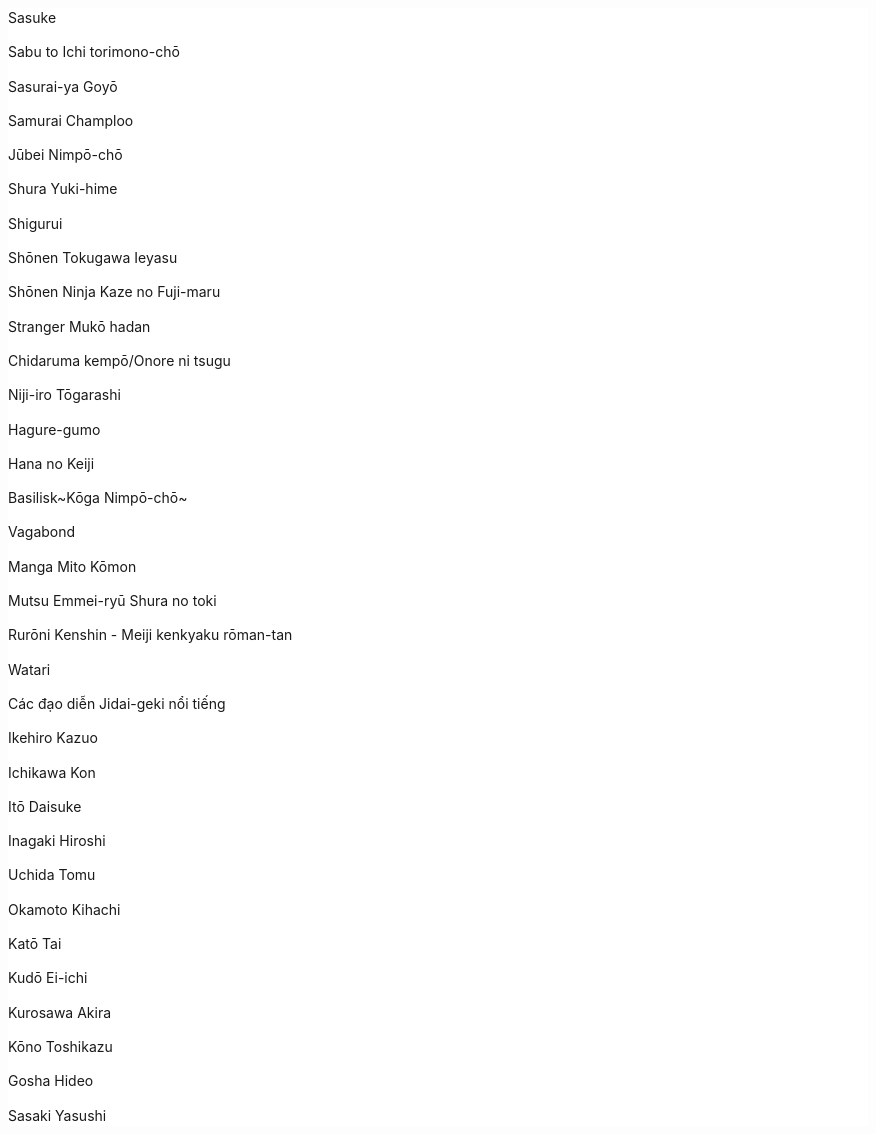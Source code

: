 Sasuke

Sabu to Ichi torimono-chō

Sasurai-ya Goyō

Samurai Champloo

Jūbei Nimpō-chō

Shura Yuki-hime

Shigurui

Shōnen Tokugawa Ieyasu

Shōnen Ninja Kaze no Fuji-maru

Stranger Mukō hadan

Chidaruma kempō/Onore ni tsugu

Niji-iro Tōgarashi

Hagure-gumo

Hana no Keiji

Basilisk\~Kōga Nimpō-chō\~

Vagabond

Manga Mito Kōmon

Mutsu Emmei-ryū Shura no toki

Rurōni Kenshin - Meiji kenkyaku rōman-tan

Watari

Các đạo diễn Jidai-geki nổi tiếng

Ikehiro Kazuo

Ichikawa Kon

Itō Daisuke

Inagaki Hiroshi

Uchida Tomu

Okamoto Kihachi

Katō Tai

Kudō Ei-ichi

Kurosawa Akira

Kōno Toshikazu

Gosha Hideo

Sasaki Yasushi
